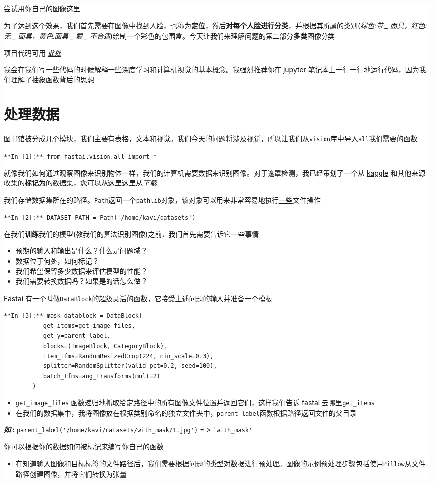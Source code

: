 尝试用你自己的图像[这里](https://findmask.ml)

为了达到这个效果，我们首先需要在图像中找到人脸，也称为**定位**，然后**对每个人脸进行分类**，并根据其所属的类别(*绿色:带 _ 面具，红色:无 _ 面具，黄色:面具 _ 戴 _ 不合适*)绘制一个彩色的包围盒。今天让我们来理解问题的第二部分**多类**图像分类

项目代码可用 [*此处*](http://bit.ly/mask-classifier-nb)

我会在我们写一些代码的时候解释一些深度学习和计算机视觉的基本概念。我强烈推荐你在 jupyter 笔记本上一行一行地运行代码，因为我们理解了抽象函数背后的思想

# 处理数据

图书馆被分成几个模块，我们主要有表格，文本和视觉。我们今天的问题将涉及视觉，所以让我们从`vision`库中导入`all`我们需要的函数

```
**In [1]:** from fastai.vision.all import *
```

就像我们如何通过观察图像来识别物体一样，我们的计算机需要数据来识别图像。对于遮罩检测，我已经策划了一个从 [kaggle](https://www.kaggle.com/andrewmvd/face-mask-detection) 和其他来源收集的**标记为**的数据集，您可以从[这里这里](http://bit.ly/face-mask-dataset)从*下载*

我们存储数据集所在的路径。`Path`返回一个`pathlib`对象，该对象可以用来非常容易地执行[一些](https://medium.com/swlh/five-most-useful-pathlib-operations-77f9c96790b3)文件操作

```
**In [2]:** DATASET_PATH = Path('/home/kavi/datasets')
```

在我们**训练**我们的模型(教我们的算法识别图像)之前，我们首先需要告诉它一些事情

*   预期的输入和输出是什么？什么是问题域？
*   数据位于何处，如何标记？
*   我们希望保留多少数据来评估模型的性能？
*   我们需要转换数据吗？如果是的话怎么做？

Fastai 有一个叫做`DataBlock`的超级灵活的函数，它接受上述问题的输入并准备一个模板

```
**In [3]:** mask_datablock = DataBlock(
           get_items=get_image_files,
           get_y=parent_label,
           blocks=(ImageBlock, CategoryBlock), 
           item_tfms=RandomResizedCrop(224, min_scale=0.3),
           splitter=RandomSplitter(valid_pct=0.2, seed=100),
           batch_tfms=aug_transforms(mult=2)
        )
```

*   `get_image_files` 函数递归地抓取给定路径中的所有图像文件位置并返回它们，这样我们告诉 fastai 去哪里`get_items`
*   在我们的数据集中，我将图像放在根据类别命名的独立文件夹中，`parent_label`函数根据路径返回文件的父目录

***如* :** `parent_label('/home/kavi/datasets/with_mask/1.jpg')` = > ' `with_mask'`

你可以根据你的数据如何被标记来编写你自己的函数

*   在知道输入图像和目标标签的文件路径后，我们需要根据问题的类型对数据进行预处理。图像的示例预处理步骤包括使用`Pillow`从文件路径创建图像，并将它们转换为张量
